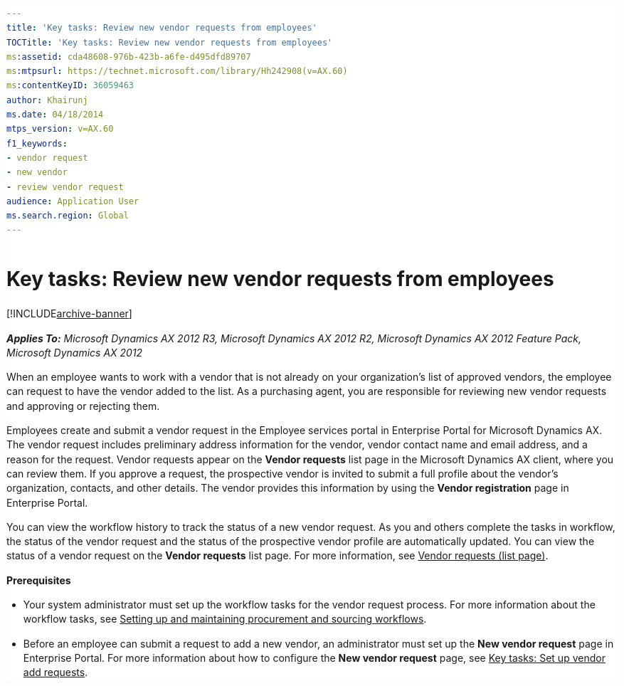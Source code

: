 ```yaml
---
title: 'Key tasks: Review new vendor requests from employees'
TOCTitle: 'Key tasks: Review new vendor requests from employees'
ms:assetid: cda48608-976b-423b-a6fe-d495dfd89707
ms:mtpsurl: https://technet.microsoft.com/library/Hh242908(v=AX.60)
ms:contentKeyID: 36059463
author: Khairunj
ms.date: 04/18/2014
mtps_version: v=AX.60
f1_keywords:
- vendor request
- new vendor
- review vendor request
audience: Application User
ms.search.region: Global
---
```


# Key tasks: Review new vendor requests from employees 


[!INCLUDE[archive-banner](includes/archive-banner.md)]


_**Applies To:** Microsoft Dynamics AX 2012 R3, Microsoft Dynamics AX 2012 R2, Microsoft Dynamics AX 2012 Feature Pack, Microsoft Dynamics AX 2012_

When an employee wants to work with a vendor that is not already on your organization’s list of approved vendors, the employee can request to have the vendor added to the list. As a purchasing agent, you are responsible for reviewing new vendor requests and approving or rejecting them.

Employees create and submit a vendor request in the Employee services portal in Enterprise Portal for Microsoft Dynamics AX. The vendor request includes preliminary address information for the vendor, vendor contact name and email address, and a reason for the request. Vendor requests appear on the **Vendor requests** list page in the Microsoft Dynamics AX client, where you can review them. If you approve a request, the prospective vendor is invited to submit a full profile about the vendor’s organization, contacts, and other details. The vendor provides this information by using the **Vendor registration** page in Enterprise Portal.

You can view the workflow history to track the status of a new vendor request. As you and others complete the tasks in workflow, the status of the vendor request and the status of the prospective vendor profile are automatically updated. You can view the status of a vendor request on the **Vendor requests** list page. For more information, see [Vendor requests (list page)](https://technet.microsoft.com/library/hh242710\(v=ax.60\)).

**Prerequisites**

  - Your system administrator must set up the workflow tasks for the vendor request process. For more information about the workflow tasks, see [Setting up and maintaining procurement and sourcing workflows](setting-up-and-maintaining-procurement-and-sourcing-workflows.md).

  - Before an employee can submit a request to add a new vendor, an administrator must set up the **New vendor request** page in Enterprise Portal. For more information about how to configure the **New vendor request** page, see [Key tasks: Set up vendor add requests](key-tasks-set-up-vendor-add-requests.md).
